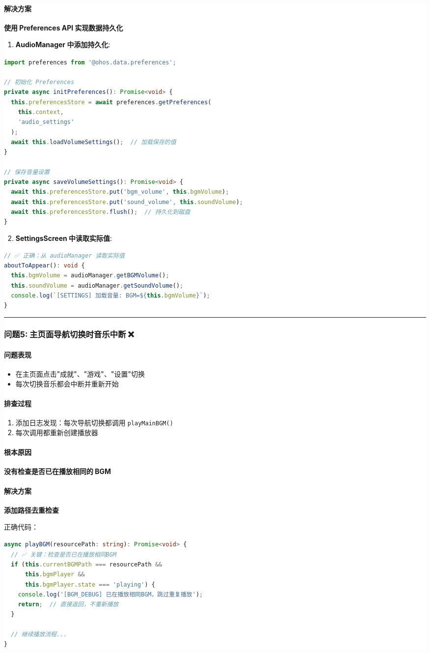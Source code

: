 #### 解决方案
**使用 Preferences API 实现数据持久化**

1. **AudioManager 中添加持久化**:
```typescript
import preferences from '@ohos.data.preferences';

// 初始化 Preferences
private async initPreferences(): Promise<void> {
  this.preferencesStore = await preferences.getPreferences(
    this.context, 
    'audio_settings'
  );
  await this.loadVolumeSettings();  // 加载保存的值
}

// 保存音量设置
private async saveVolumeSettings(): Promise<void> {
  await this.preferencesStore.put('bgm_volume', this.bgmVolume);
  await this.preferencesStore.put('sound_volume', this.soundVolume);
  await this.preferencesStore.flush();  // 持久化到磁盘
}
```

2. **SettingsScreen 中读取实际值**:
```typescript
// ✅ 正确：从 audioManager 读取实际值
aboutToAppear(): void {
  this.bgmVolume = audioManager.getBGMVolume();
  this.soundVolume = audioManager.getSoundVolume();
  console.log(`[SETTINGS] 加载音量: BGM=${this.bgmVolume}`);
}
```

---

### 问题5: 主页面导航切换时音乐中断 ❌

#### 问题表现
- 在主页面点击"成就"、"游戏"、"设置"切换
- 每次切换音乐都会中断并重新开始

#### 排查过程
1. 添加日志发现：每次导航切换都调用 `playMainBGM()`
2. 每次调用都重新创建播放器

#### 根本原因
**没有检查是否已在播放相同的 BGM**

#### 解决方案
**添加路径去重检查**

正确代码：
```typescript
async playBGM(resourcePath: string): Promise<void> {
  // ✅ 关键：检查是否已在播放相同BGM
  if (this.currentBGMPath === resourcePath && 
      this.bgmPlayer && 
      this.bgmPlayer.state === 'playing') {
    console.log('[BGM_DEBUG] 已在播放相同BGM，跳过重复播放');
    return;  // 直接返回，不重新播放
  }
  
  // 继续播放流程...
}
```